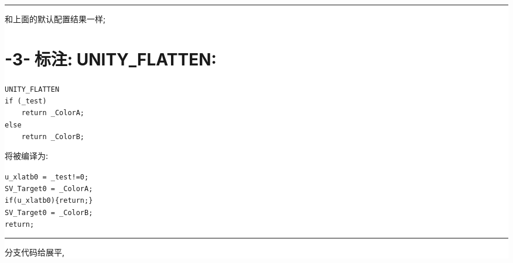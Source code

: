 -----
和上面的默认配置结果一样;

# -3- 标注: UNITY_FLATTEN:  
    UNITY_FLATTEN
    if (_test)
        return _ColorA;
    else
        return _ColorB;

将被编译为:

    u_xlatb0 = _test!=0;
    SV_Target0 = _ColorA;
    if(u_xlatb0){return;}
    SV_Target0 = _ColorB;
    return;

-----
分支代码给展平, 













